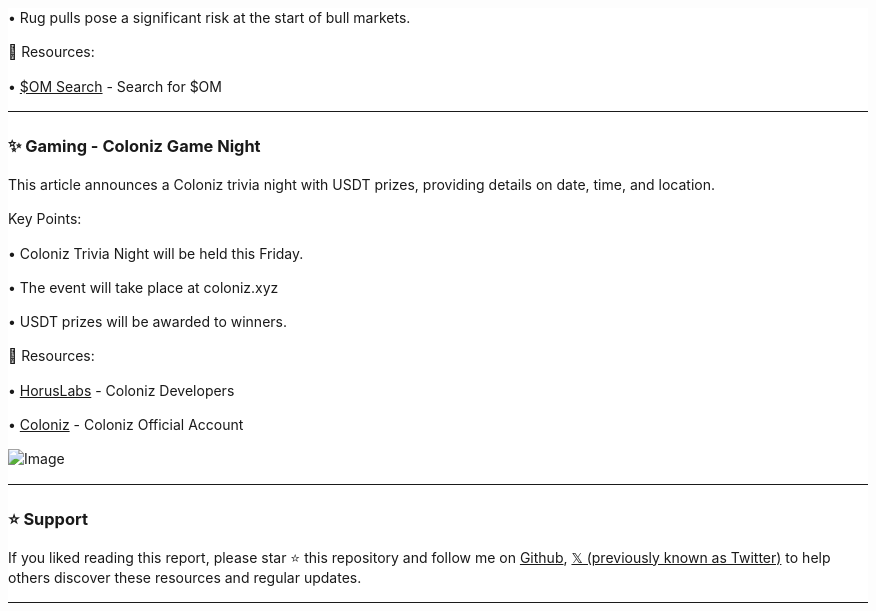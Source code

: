 
•  Rug pulls pose a significant risk at the start of bull markets.


🔗 Resources:

• [$OM Search](https://x.com/search?q=%24OM&src=cashtag_click) - Search for $OM


---

### ✨ Gaming - Coloniz Game Night

This article announces a Coloniz trivia night with USDT prizes, providing details on date, time, and location.

Key Points:

•  Coloniz Trivia Night will be held this Friday.


•  The event will take place at coloniz.xyz


•  USDT prizes will be awarded to winners.


🔗 Resources:

• [HorusLabs](https://x.com/horuslabsio) -  Coloniz Developers


• [Coloniz](https://x.com/colonizxyz) - Coloniz Official Account


![Image](https://pbs.twimg.com/media/GqaqOb6WoAAnOTj?format=jpg&name=small)


---

### ⭐️ Support

If you liked reading this report, please star ⭐️ this repository and follow me on [Github](https://github.com/Drix10), [𝕏 (previously known as Twitter)](https://x.com/DRIX_10_) to help others discover these resources and regular updates.

---